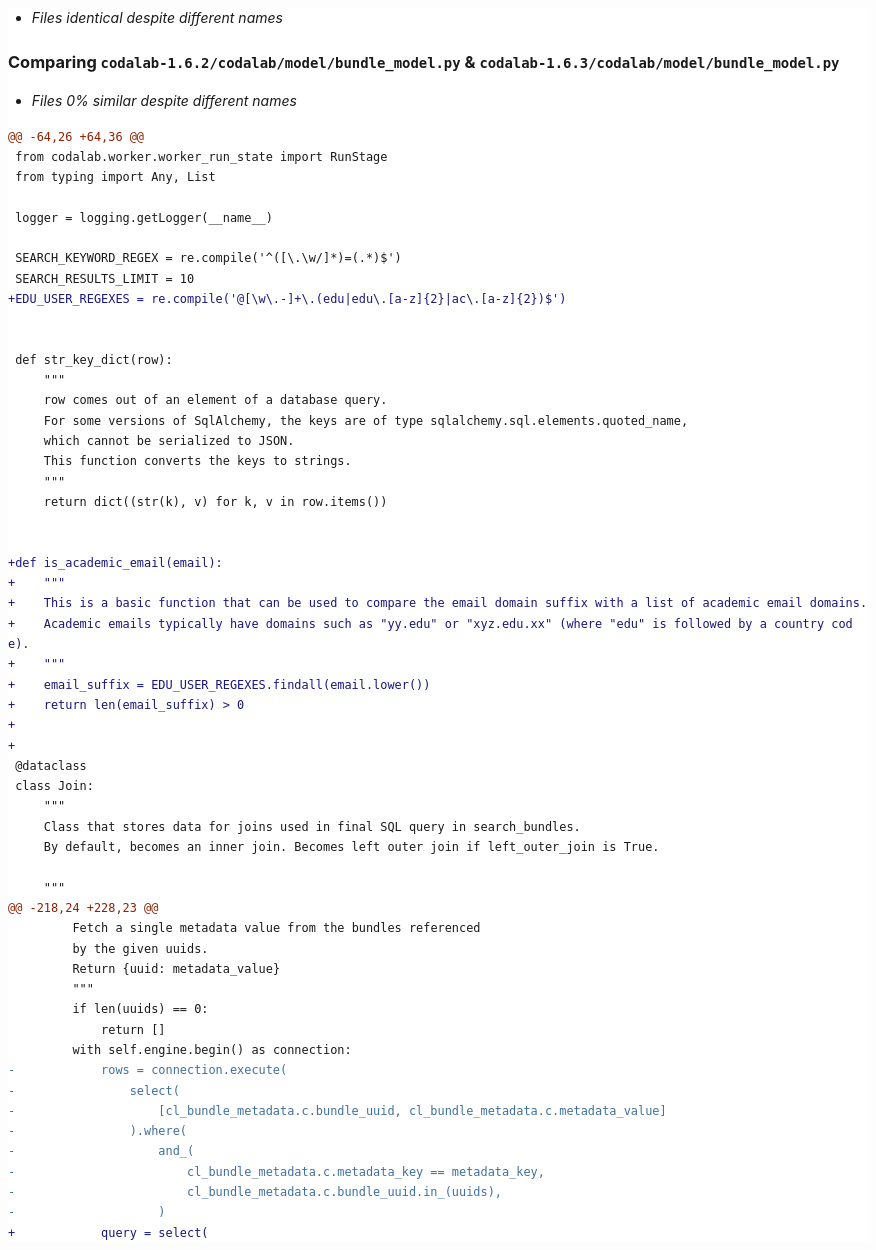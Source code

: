  * *Files identical despite different names*

### Comparing `codalab-1.6.2/codalab/model/bundle_model.py` & `codalab-1.6.3/codalab/model/bundle_model.py`

 * *Files 0% similar despite different names*

```diff
@@ -64,26 +64,36 @@
 from codalab.worker.worker_run_state import RunStage
 from typing import Any, List
 
 logger = logging.getLogger(__name__)
 
 SEARCH_KEYWORD_REGEX = re.compile('^([\.\w/]*)=(.*)$')
 SEARCH_RESULTS_LIMIT = 10
+EDU_USER_REGEXES = re.compile('@[\w\.-]+\.(edu|edu\.[a-z]{2}|ac\.[a-z]{2})$')
 
 
 def str_key_dict(row):
     """
     row comes out of an element of a database query.
     For some versions of SqlAlchemy, the keys are of type sqlalchemy.sql.elements.quoted_name,
     which cannot be serialized to JSON.
     This function converts the keys to strings.
     """
     return dict((str(k), v) for k, v in row.items())
 
 
+def is_academic_email(email):
+    """
+    This is a basic function that can be used to compare the email domain suffix with a list of academic email domains.
+    Academic emails typically have domains such as "yy.edu" or "xyz.edu.xx" (where "edu" is followed by a country code).
+    """
+    email_suffix = EDU_USER_REGEXES.findall(email.lower())
+    return len(email_suffix) > 0
+
+
 @dataclass
 class Join:
     """
     Class that stores data for joins used in final SQL query in search_bundles.
     By default, becomes an inner join. Becomes left outer join if left_outer_join is True.
 
     """
@@ -218,24 +228,23 @@
         Fetch a single metadata value from the bundles referenced
         by the given uuids.
         Return {uuid: metadata_value}
         """
         if len(uuids) == 0:
             return []
         with self.engine.begin() as connection:
-            rows = connection.execute(
-                select(
-                    [cl_bundle_metadata.c.bundle_uuid, cl_bundle_metadata.c.metadata_value]
-                ).where(
-                    and_(
-                        cl_bundle_metadata.c.metadata_key == metadata_key,
-                        cl_bundle_metadata.c.bundle_uuid.in_(uuids),
-                    )
+            query = select(
```